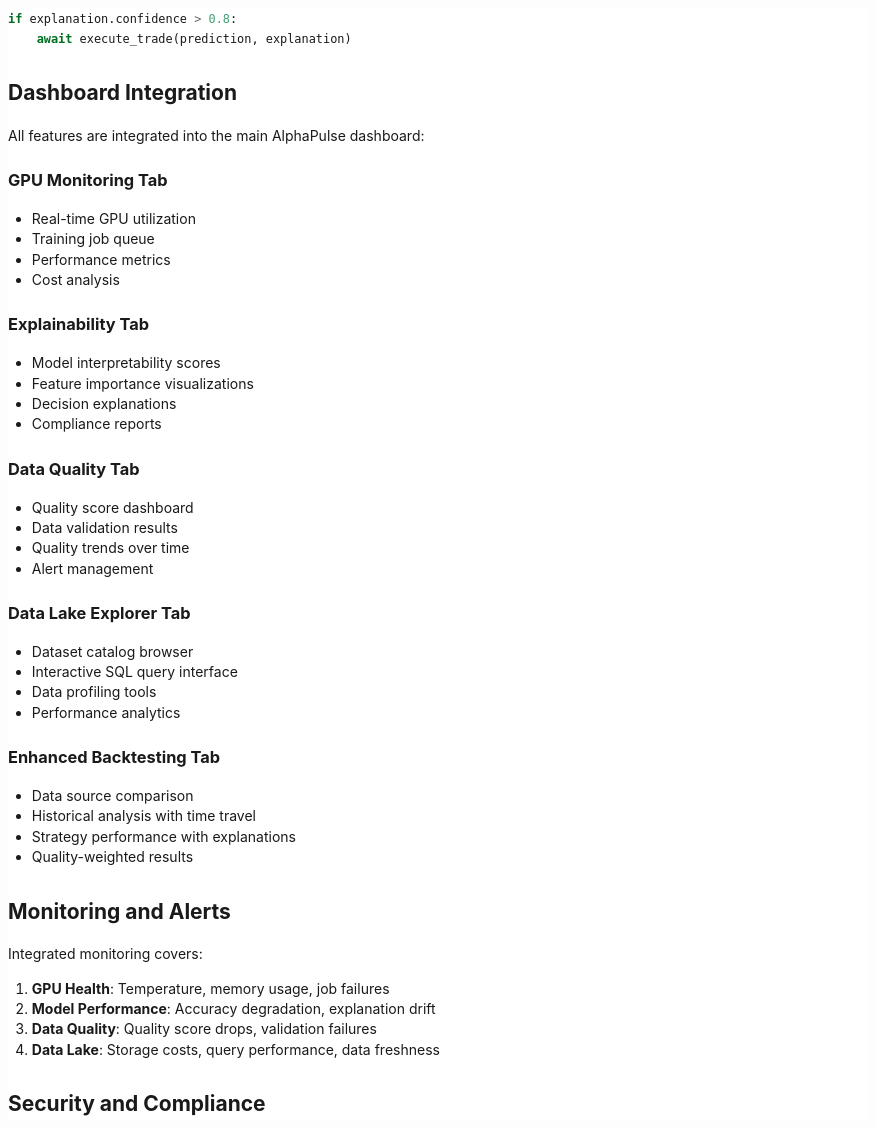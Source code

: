 ```python
if explanation.confidence > 0.8:
    await execute_trade(prediction, explanation)
```

## Dashboard Integration

All features are integrated into the main AlphaPulse dashboard:

### GPU Monitoring Tab
- Real-time GPU utilization
- Training job queue
- Performance metrics
- Cost analysis

### Explainability Tab  
- Model interpretability scores
- Feature importance visualizations
- Decision explanations
- Compliance reports

### Data Quality Tab
- Quality score dashboard
- Data validation results
- Quality trends over time
- Alert management

### Data Lake Explorer Tab
- Dataset catalog browser
- Interactive SQL query interface
- Data profiling tools
- Performance analytics

### Enhanced Backtesting Tab
- Data source comparison
- Historical analysis with time travel
- Strategy performance with explanations
- Quality-weighted results

## Monitoring and Alerts

Integrated monitoring covers:

1. **GPU Health**: Temperature, memory usage, job failures
2. **Model Performance**: Accuracy degradation, explanation drift
3. **Data Quality**: Quality score drops, validation failures
4. **Data Lake**: Storage costs, query performance, data freshness

## Security and Compliance
